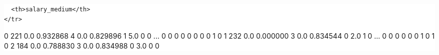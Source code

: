       <th>salary_medium</th>
    </tr>
  </thead>
  <tbody>
    <tr>
      <th>0</th>
      <td>221</td>
      <td>0.0</td>
      <td>0.932868</td>
      <td>4</td>
      <td>0.0</td>
      <td>0.829896</td>
      <td>1</td>
      <td>5.0</td>
      <td>0</td>
      <td>0</td>
      <td>...</td>
      <td>0</td>
      <td>0</td>
      <td>0</td>
      <td>0</td>
      <td>0</td>
      <td>0</td>
      <td>0</td>
      <td>0</td>
      <td>1</td>
      <td>0</td>
    </tr>
    <tr>
      <th>1</th>
      <td>232</td>
      <td>0.0</td>
      <td>0.000000</td>
      <td>3</td>
      <td>0.0</td>
      <td>0.834544</td>
      <td>0</td>
      <td>2.0</td>
      <td>1</td>
      <td>0</td>
      <td>...</td>
      <td>0</td>
      <td>0</td>
      <td>0</td>
      <td>0</td>
      <td>0</td>
      <td>0</td>
      <td>1</td>
      <td>0</td>
      <td>1</td>
      <td>0</td>
    </tr>
    <tr>
      <th>2</th>
      <td>184</td>
      <td>0.0</td>
      <td>0.788830</td>
      <td>3</td>
      <td>0.0</td>
      <td>0.834988</td>
      <td>0</td>
      <td>3.0</td>
      <td>0</td>
      <td>0</td>
